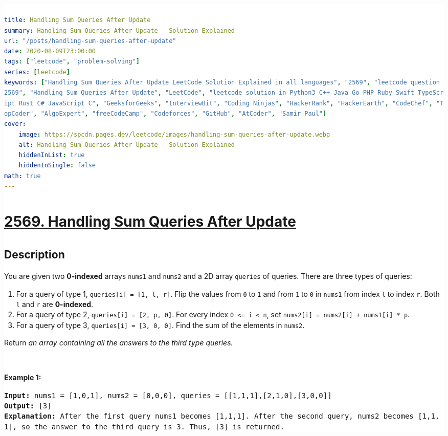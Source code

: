 ```yaml
---
title: Handling Sum Queries After Update
summary: Handling Sum Queries After Update - Solution Explained
url: "/posts/handling-sum-queries-after-update"
date: 2020-08-09T23:00:00
tags: ["leetcode", "problem-solving"]
series: [leetcode]
keywords: ["Handling Sum Queries After Update LeetCode Solution Explained in all languages", "2569", "leetcode question 2569", "Handling Sum Queries After Update", "LeetCode", "leetcode solution in Python3 C++ Java Go PHP Ruby Swift TypeScript Rust C# JavaScript C", "GeeksforGeeks", "InterviewBit", "Coding Ninjas", "HackerRank", "HackerEarth", "CodeChef", "TopCoder", "AlgoExpert", "freeCodeCamp", "Codeforces", "GitHub", "AtCoder", "Samir Paul"]
cover:
    image: https://spcdn.pages.dev/leetcode/images/handling-sum-queries-after-update.webp
    alt: Handling Sum Queries After Update - Solution Explained
    hiddenInList: true
    hiddenInSingle: false
math: true
---
```



# [2569. Handling Sum Queries After Update](https://leetcode.com/problems/handling-sum-queries-after-update)


## Description

<p>You are given two <strong>0-indexed</strong> arrays <code>nums1</code> and <code>nums2</code> and a 2D array <code>queries</code> of queries. There are three types of queries:</p>

<ol>
	<li>For a query of type 1, <code>queries[i]&nbsp;= [1, l, r]</code>. Flip the values from <code>0</code> to <code>1</code> and from <code>1</code> to <code>0</code> in <code>nums1</code>&nbsp;from index <code>l</code> to index <code>r</code>. Both <code>l</code> and <code>r</code> are <strong>0-indexed</strong>.</li>
	<li>For a query of type 2, <code>queries[i]&nbsp;= [2, p, 0]</code>. For every index <code>0 &lt;= i &lt; n</code>, set&nbsp;<code>nums2[i] =&nbsp;nums2[i]&nbsp;+ nums1[i]&nbsp;* p</code>.</li>
	<li>For a query of type 3, <code>queries[i]&nbsp;= [3, 0, 0]</code>. Find the sum of the elements in <code>nums2</code>.</li>
</ol>

<p>Return <em>an array containing all the answers to the third type&nbsp;queries.</em></p>

<p>&nbsp;</p>
<p><strong class="example">Example 1:</strong></p>

<pre>
<strong>Input:</strong> nums1 = [1,0,1], nums2 = [0,0,0], queries = [[1,1,1],[2,1,0],[3,0,0]]
<strong>Output:</strong> [3]
<strong>Explanation:</strong> After the first query nums1 becomes [1,1,1]. After the second query, nums2 becomes [1,1,1], so the answer to the third query is 3. Thus, [3] is returned.
</pre>
